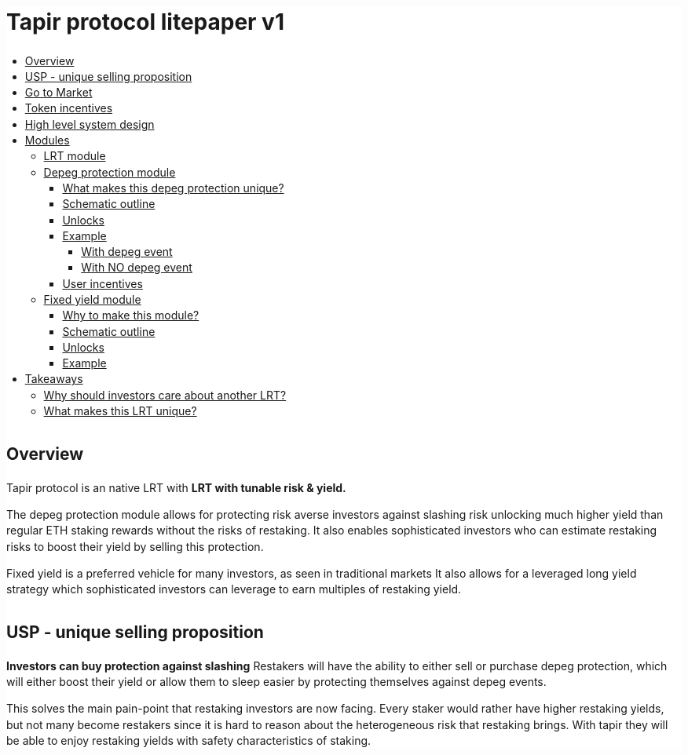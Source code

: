 # Tapir protocol litepaper v1

- [Overview](#Overview)
- [USP - unique selling proposition](#USP%20-%20unique%20selling%20proposition)
- [Go to Market](#Go%20to%20Market)
- [Token incentives](#Token%20incentives)
- [High level system design](#High%20level%20system%20design)
- [Modules](#Modules)
	- [LRT module](#LRT%20module)
	- [Depeg protection module](#Depeg%20protection%20module)
		- [What makes this depeg protection unique?](#What%20makes%20this%20depeg%20protection%20unique?)
		- [Schematic outline](#Schematic%20outline)
		- [Unlocks](#Unlocks)
		- [Example](#Example)
			- [With depeg event](#With%20depeg%20event)
			- [With NO depeg event](#With%20NO%20depeg%20event)
		- [User incentives](#User%20incentives)
	- [Fixed yield module](#Fixed%20yield%20module)
		- [Why to make this module?](#Why%20to%20make%20this%20module?)
		- [Schematic outline](#Schematic%20outline)
		- [Unlocks](#Unlocks)
		- [Example](#Example)
- [Takeaways](#Takeaways)
	- [Why should investors care about another LRT?](#Why%20should%20investors%20care%20about%20another%20LRT?)
	- [What makes this LRT unique?](#What%20makes%20this%20LRT%20unique?)

## Overview

Tapir protocol is an native LRT with **LRT with tunable risk & yield.**

The depeg protection module allows for protecting risk averse investors against slashing risk unlocking much higher yield than regular ETH staking rewards without the risks of restaking. It also enables sophisticated investors who can estimate restaking risks to boost their yield by selling this protection.

Fixed yield is a preferred vehicle for many investors, as seen in traditional markets It also allows for a leveraged long yield strategy which sophisticated investors can leverage to earn multiples of restaking yield.

## USP - unique selling proposition

**Investors can buy protection against slashing**
Restakers will have the ability to either sell or purchase depeg protection, which will either boost their yield or allow them to sleep easier by protecting themselves against depeg events.

This solves the main pain-point that restaking investors are now facing. Every staker would rather have higher restaking yields, but not many become restakers since it is hard to reason about the heterogeneous risk that restaking brings. With tapir they will be able to enjoy restaking yields with safety characteristics of staking. 
